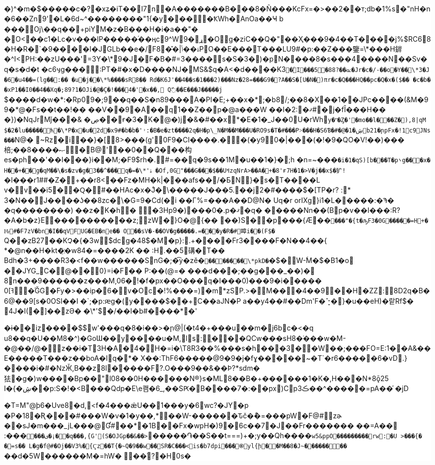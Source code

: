   �)^�m�$�����c�?�xʑ�iT��Ι7n�A�������B���8�Ñ���KcFx= �>��2��т;db�1%s׸�"nH�n�6��Zn9'�L�6d~^��������"1{�y����ҞWh�AnOa��Ҹ
b ���Oj\��q��+piYM�z�B���H�i�a��"� �O<��c1�Lc�v���lP�����֝��ӊc9^Wړ�9�Og�ziC��Q�"��Ҳ���9�4��T����j%$RC68�H�R�`�9����I�JGLb��e�/F8�̽�|ة��ݳPO��E���T���LU9#�p:��Z���鑒=\*���H錌�^I<PH:��zU���'=3Y�\*9�J�F�B�#=3����s�S� 3�)�pN����8�s���4����N��Sv�q�s�d�t �c6ӌg���:PT�#�x�D����Ǌ�MS&$q�A<�d����K3`�ۚI���5�88?��ᓌ�Jr�c�/-��o�Y��\*3�J�6�u4��=(lg��:�� �u�j��\*%����sR8��
Rd�K6J'��4��s�1���2)���Nz�28=���G9�֐?A��S�[U�N�)πr�c�Q���HQ��pc�Q�x�($�� �c�b��xP1��I0��4��Xq�;89?1�OJi�@�Ҫ�!���4�'�x��, Q߯��E︀���J�����j`$�� ��d�w�\*:�Rp09�;9��q��S�n89���A�PI�E;+��x�\*;�b8/;��8�X��1�� JP c����(&M�99�\*@�Fs��t��!�� ��V��9�A��q1��Z��p�@a���W
��I�2:�ޤ#�j�fȊ���H��
�})�NqJrMǰ���&
�ڝ��ғ�3�K�@�)j�&�#��x\*�E�1�\_J��0U�rWh`y�ʺ�Ȥ�'�mo��l���Z�),8|qM
$�2�lu�����ћ�\*P�x�u�2d�x9#�b�b�'˒:�B�e�zt����2q�H�p\_N�M��M���U�RO9s�T�#���P˃���H�S6Ɓ�#�@�1�ڜb21�րpFx�!1c9JNs���`N@�
~Rz�i��}�[8>���( g'0F9�CI����.��(�y90�|���(�!�9�QO�V!��)���棓;��ޞ����8�B@'��0��Q���构es�ph��'��I���}i��M;�F9$rh�.#=��q�9s��1M�u� �1�}�;h �n=~���`�i�1�qS)[b���T�p܌g���x�H� �+��g�qM��\� s�zv�g�3��^���q�=�\*'ۀ �Of,0G"���G ���$��UߞzqNrA>��A�+�8'ғ7H�1�>V�j��x$�犷!`�I���r1##�Z�+��r8<��Fz�MH�k|���afs��/�БN}�s�T����L v�v��i5��Ԛ�#� �HAc�x�Jͤ�\�����J���5.� �j2�#����$�[TP�r?
:\* 3�N��J����ʖ��8zc�\�G=9�Cd(�i ��Г%=���A��D@N�
Uq�r
orIXg}i1�L�����:�Ϡ� �q��������)
��z�K�h � �3Hp9�)���0�.p�ޤ�q�
�����Nn��(Bp�v��I���:R?�A�b�z}E��������޴��z;zW�}O�@{�� ��)S��p���{Ӕ��`���"�{t�ԡF3�0G�����=H+�Ԋ#�F7zV�bn�I��qVFUG�EB�ne��
O��sV�-��OV�g�����.=���y�R�#瞕i��(F$�`Q��zB27��KՉ�{�3w$dcg�48$�M�p}:.+����Fr3����F�N ��4��{
\*�@n��H�kt�҈�w84�=����2K
��
:H.��5䃓�T��
Bdh� 3+����R3�<f��w������SnG�;�͡y� zӗ� `�������\*pkD�`�$�W-ۚM�$�B1�o
��JYG\_C�@��0}=i�F�� P:��(@=� ���d���;��g���\_��)�
8n���9������z���M,06�!�f�px��O�� �q�I���0)���9�i�����
0[ߔ�֜ĞG�Fy�>��ip�6�v�Oc �!%���=)�m\*zSP.>�M���4��9��H�ZZ :8D2q�B�6@��9[s�0OSI��I
�`;�p:ԙ g�(y����$��+C��aJN �P a��y4��#��Dm'F�⢑�}�u��eH)�랕Rf$�
4J�I( �]��zӘ� �\*'$�/��I�b#����\*�'
 
 �ɨ��iz����$$w'���q�8�i��>�ր@|(�t4�+���u��m�j6bc�<�q u8��q�U��M8�^)�GoƜ��y����u�M,ls:֛���QCw���sH8�֔���w�M-�@��/@�z��i�T 3H�A�4�H�=i�\T8R3��%���s�h���3��W��;���FO=E:1��A&��E�����T� ��z��boA�Iq�\*�
X ��:ThF6�����@9�9�j�fɣ�����~�T`�r6�����6�vD\.}����i�#�NzӁ,B��z8l�֔����F?.O�� �9��&��Þ?\*sdm�㹤�g�)w����Bp��"l08��0H������N®}s�ML8��B�+������1�K�,H���N \*8ǭ25
I�{�ڜ��p:S�!�<B���Qdp�E\e쾜�6\_, ��SԖ�B����7�:��px)Cp3ڪ��^���� �=pA��֡ �jD
 
 �T=M"@þ6�Uve8�d,<f�4���ǽU��1���y�6wc?�JY� p �P�18�Ʀ���#���W�v�1�y��,\*��W-������Ԏč�ާ�=���pW�F@#zɚ
��sJ�m���\_jL���@Ɠ#��\*�1B��Fx�wpH�)9�6 c��7�J��Fr�������
��=A��
:���`���ی�¡��q���,{G'(S�OJG p��&��>`�����֏��S��t===) +�;y��Qh����`w5&ppO���������rw:�U >���{��=s��
L�g�f@#�Oj��V3%� {Ҁz��T{�~Q�9��w��SR�C���<is�b7dpi���֎yl{ի�͌�M��8�J~�������� `��d�5W������M�=hW� ��֔?�H0s�
 